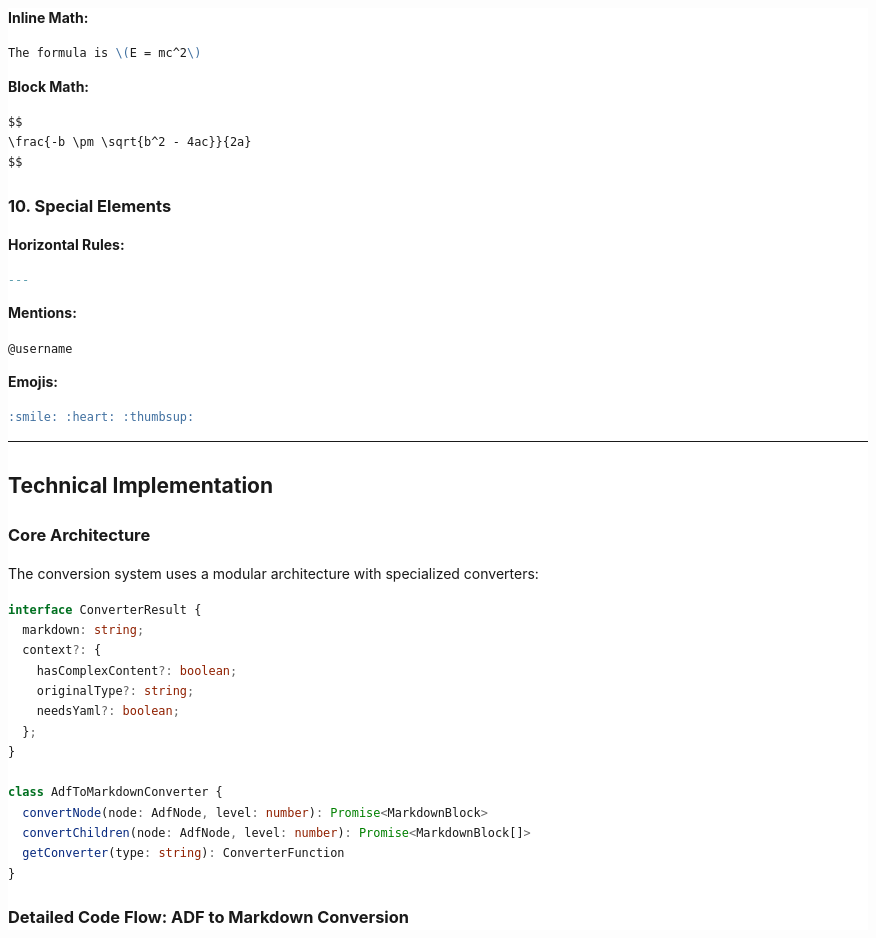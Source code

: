 **Inline Math:**
```markdown
The formula is \(E = mc^2\)
```

**Block Math:**
```markdown
$$
\frac{-b \pm \sqrt{b^2 - 4ac}}{2a}
$$
```

### 10. Special Elements

**Horizontal Rules:**
```markdown
---
```

**Mentions:**
```markdown
@username
```

**Emojis:**
```markdown
:smile: :heart: :thumbsup:
```

---

## Technical Implementation

### Core Architecture

The conversion system uses a modular architecture with specialized converters:

```typescript
interface ConverterResult {
  markdown: string;
  context?: {
    hasComplexContent?: boolean;
    originalType?: string;
    needsYaml?: boolean;
  };
}

class AdfToMarkdownConverter {
  convertNode(node: AdfNode, level: number): Promise<MarkdownBlock>
  convertChildren(node: AdfNode, level: number): Promise<MarkdownBlock[]>
  getConverter(type: string): ConverterFunction
}
```

### Detailed Code Flow: ADF to Markdown Conversion
